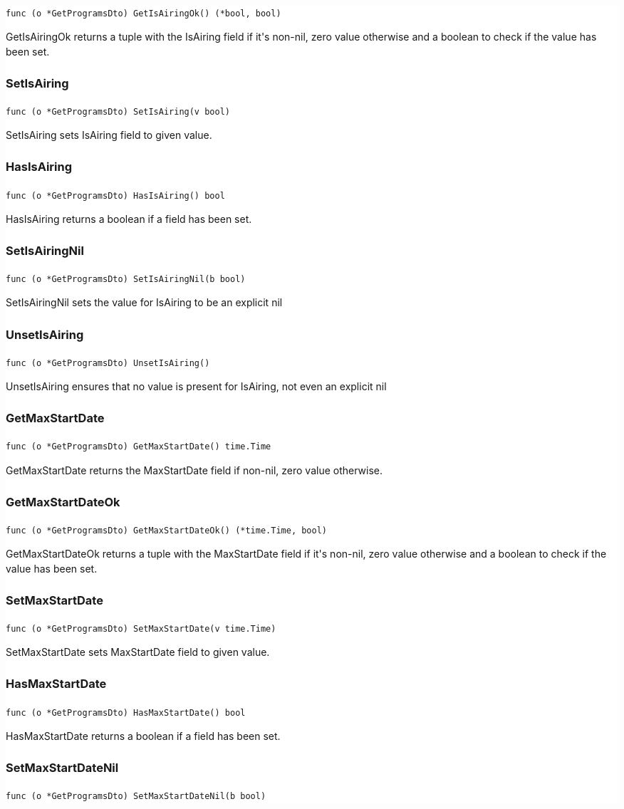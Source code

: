`func (o *GetProgramsDto) GetIsAiringOk() (*bool, bool)`

GetIsAiringOk returns a tuple with the IsAiring field if it's non-nil, zero value otherwise
and a boolean to check if the value has been set.

### SetIsAiring

`func (o *GetProgramsDto) SetIsAiring(v bool)`

SetIsAiring sets IsAiring field to given value.

### HasIsAiring

`func (o *GetProgramsDto) HasIsAiring() bool`

HasIsAiring returns a boolean if a field has been set.

### SetIsAiringNil

`func (o *GetProgramsDto) SetIsAiringNil(b bool)`

 SetIsAiringNil sets the value for IsAiring to be an explicit nil

### UnsetIsAiring
`func (o *GetProgramsDto) UnsetIsAiring()`

UnsetIsAiring ensures that no value is present for IsAiring, not even an explicit nil
### GetMaxStartDate

`func (o *GetProgramsDto) GetMaxStartDate() time.Time`

GetMaxStartDate returns the MaxStartDate field if non-nil, zero value otherwise.

### GetMaxStartDateOk

`func (o *GetProgramsDto) GetMaxStartDateOk() (*time.Time, bool)`

GetMaxStartDateOk returns a tuple with the MaxStartDate field if it's non-nil, zero value otherwise
and a boolean to check if the value has been set.

### SetMaxStartDate

`func (o *GetProgramsDto) SetMaxStartDate(v time.Time)`

SetMaxStartDate sets MaxStartDate field to given value.

### HasMaxStartDate

`func (o *GetProgramsDto) HasMaxStartDate() bool`

HasMaxStartDate returns a boolean if a field has been set.

### SetMaxStartDateNil

`func (o *GetProgramsDto) SetMaxStartDateNil(b bool)`
